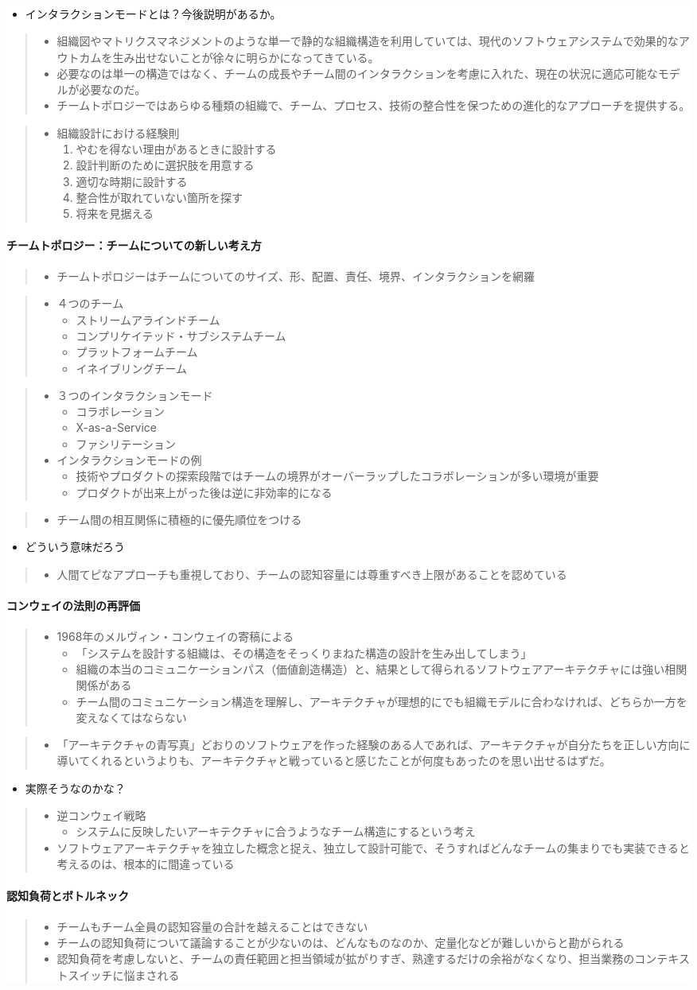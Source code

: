 - インタラクションモードとは？今後説明があるか。

> - 組織図やマトリクスマネジメントのような単一で静的な組織構造を利用していては、現代のソフトウェアシステムで効果的なアウトカムを生み出せないことが徐々に明らかになってきている。
> - 必要なのは単一の構造ではなく、チームの成長やチーム間のインタラクションを考慮に入れた、現在の状況に適応可能なモデルが必要なのだ。
> - チームトポロジーではあらゆる種類の組織で、チーム、プロセス、技術の整合性を保つための進化的なアプローチを提供する。

> - 組織設計における経験則
>   1. やむを得ない理由があるときに設計する
>   2. 設計判断のために選択肢を用意する
>   3. 適切な時期に設計する
>   4. 整合性が取れていない箇所を探す
>   5. 将来を見据える

#### チームトポロジー：チームについての新しい考え方

> - チームトポロジーはチームについてのサイズ、形、配置、責任、境界、インタラクションを網羅

> - ４つのチーム
>   - ストリームアラインドチーム
>   - コンプリケイテッド・サブシステムチーム
>   - プラットフォームチーム
>   - イネイブリングチーム

> - ３つのインタラクションモード
>   - コラボレーション
>   - X-as-a-Service
>   - ファシリテーション
> - インタラクションモードの例
>   - 技術やプロダクトの探索段階ではチームの境界がオーバーラップしたコラボレーションが多い環境が重要
>   - プロダクトが出来上がった後は逆に非効率的になる

> - チーム間の相互関係に積極的に優先順位をつける

- どういう意味だろう

> - 人間てピなアプローチも重視しており、チームの認知容量には尊重すべき上限があることを認めている

#### コンウェイの法則の再評価

> - 1968年のメルヴィン・コンウェイの寄稿による
>   - 「システムを設計する組織は、その構造をそっくりまねた構造の設計を生み出してしまう」
>   - 組織の本当のコミュニケーションパス（価値創造構造）と、結果として得られるソフトウェアアーキテクチャには強い相関関係がある
>   - チーム間のコミュニケーション構造を理解し、アーキテクチャが理想的にでも組織モデルに合わなければ、どちらか一方を変えなくてはならない

> - 「アーキテクチャの青写真」どおりのソフトウェアを作った経験のある人であれば、アーキテクチャが自分たちを正しい方向に導いてくれるというよりも、アーキテクチャと戦っていると感じたことが何度もあったのを思い出せるはずだ。

- 実際そうなのかな？

> - 逆コンウェイ戦略
>   - システムに反映したいアーキテクチャに合うようなチーム構造にするという考え
> - ソフトウェアアーキテクチャを独立した概念と捉え、独立して設計可能で、そうすればどんなチームの集まりでも実装できると考えるのは、根本的に間違っている

#### 認知負荷とボトルネック

> - チームもチーム全員の認知容量の合計を越えることはできない
> - チームの認知負荷について議論することが少ないのは、どんなものなのか、定量化などが難しいからと勘がられる
> - 認知負荷を考慮しないと、チームの責任範囲と担当領域が拡がりすぎ、熟達するだけの余裕がなくなり、担当業務のコンテキストスイッチに悩まされる

